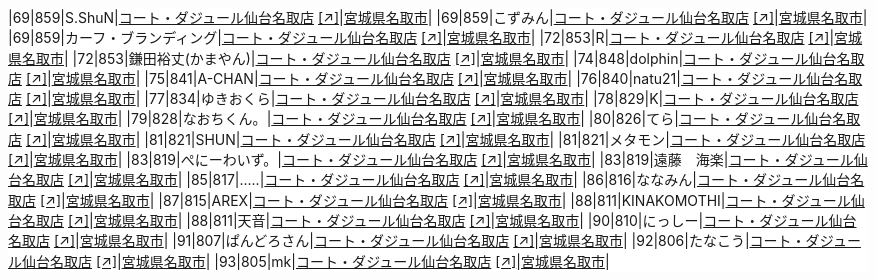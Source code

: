 |69|859|<span class="rank-name-pd">S.ShuN</span>|<a href="/darts/rank/shops/10326.html">コート・ダジュール仙台名取店</a> <a href="https://vs.phoenixdarts.com/jp/shop/shopDetailInfo/s_10326?s_seq=10326">[↗]</a>|<a href="/darts/rank/宮城県/名取市">宮城県名取市</a>|
|69|859|<span class="rank-name-pd">こずみん</span>|<a href="/darts/rank/shops/10326.html">コート・ダジュール仙台名取店</a> <a href="https://vs.phoenixdarts.com/jp/shop/shopDetailInfo/s_10326?s_seq=10326">[↗]</a>|<a href="/darts/rank/宮城県/名取市">宮城県名取市</a>|
|69|859|<span class="rank-name-pd">カーフ・ブランディング</span>|<a href="/darts/rank/shops/10326.html">コート・ダジュール仙台名取店</a> <a href="https://vs.phoenixdarts.com/jp/shop/shopDetailInfo/s_10326?s_seq=10326">[↗]</a>|<a href="/darts/rank/宮城県/名取市">宮城県名取市</a>|
|72|853|<span class="rank-name-pd">R</span>|<a href="/darts/rank/shops/10326.html">コート・ダジュール仙台名取店</a> <a href="https://vs.phoenixdarts.com/jp/shop/shopDetailInfo/s_10326?s_seq=10326">[↗]</a>|<a href="/darts/rank/宮城県/名取市">宮城県名取市</a>|
|72|853|<span class="rank-name-pd">鎌田裕丈(かまやん)</span>|<a href="/darts/rank/shops/10326.html">コート・ダジュール仙台名取店</a> <a href="https://vs.phoenixdarts.com/jp/shop/shopDetailInfo/s_10326?s_seq=10326">[↗]</a>|<a href="/darts/rank/宮城県/名取市">宮城県名取市</a>|
|74|848|<span class="rank-name-pd">dolphin</span>|<a href="/darts/rank/shops/10326.html">コート・ダジュール仙台名取店</a> <a href="https://vs.phoenixdarts.com/jp/shop/shopDetailInfo/s_10326?s_seq=10326">[↗]</a>|<a href="/darts/rank/宮城県/名取市">宮城県名取市</a>|
|75|841|<span class="rank-name-pd">A-CHAN</span>|<a href="/darts/rank/shops/10326.html">コート・ダジュール仙台名取店</a> <a href="https://vs.phoenixdarts.com/jp/shop/shopDetailInfo/s_10326?s_seq=10326">[↗]</a>|<a href="/darts/rank/宮城県/名取市">宮城県名取市</a>|
|76|840|<span class="rank-name-pd">natu21</span>|<a href="/darts/rank/shops/10326.html">コート・ダジュール仙台名取店</a> <a href="https://vs.phoenixdarts.com/jp/shop/shopDetailInfo/s_10326?s_seq=10326">[↗]</a>|<a href="/darts/rank/宮城県/名取市">宮城県名取市</a>|
|77|834|<span class="rank-name-pd">ゆきおくら</span>|<a href="/darts/rank/shops/10326.html">コート・ダジュール仙台名取店</a> <a href="https://vs.phoenixdarts.com/jp/shop/shopDetailInfo/s_10326?s_seq=10326">[↗]</a>|<a href="/darts/rank/宮城県/名取市">宮城県名取市</a>|
|78|829|<span class="rank-name-pd">K</span>|<a href="/darts/rank/shops/10326.html">コート・ダジュール仙台名取店</a> <a href="https://vs.phoenixdarts.com/jp/shop/shopDetailInfo/s_10326?s_seq=10326">[↗]</a>|<a href="/darts/rank/宮城県/名取市">宮城県名取市</a>|
|79|828|<span class="rank-name-pd">なおちくん。</span>|<a href="/darts/rank/shops/10326.html">コート・ダジュール仙台名取店</a> <a href="https://vs.phoenixdarts.com/jp/shop/shopDetailInfo/s_10326?s_seq=10326">[↗]</a>|<a href="/darts/rank/宮城県/名取市">宮城県名取市</a>|
|80|826|<span class="rank-name-pd">てら</span>|<a href="/darts/rank/shops/10326.html">コート・ダジュール仙台名取店</a> <a href="https://vs.phoenixdarts.com/jp/shop/shopDetailInfo/s_10326?s_seq=10326">[↗]</a>|<a href="/darts/rank/宮城県/名取市">宮城県名取市</a>|
|81|821|<span class="rank-name-pd">SHUN</span>|<a href="/darts/rank/shops/10326.html">コート・ダジュール仙台名取店</a> <a href="https://vs.phoenixdarts.com/jp/shop/shopDetailInfo/s_10326?s_seq=10326">[↗]</a>|<a href="/darts/rank/宮城県/名取市">宮城県名取市</a>|
|81|821|<span class="rank-name-pd">メタモン</span>|<a href="/darts/rank/shops/10326.html">コート・ダジュール仙台名取店</a> <a href="https://vs.phoenixdarts.com/jp/shop/shopDetailInfo/s_10326?s_seq=10326">[↗]</a>|<a href="/darts/rank/宮城県/名取市">宮城県名取市</a>|
|83|819|<span class="rank-name-pd">ぺにーわいず。</span>|<a href="/darts/rank/shops/10326.html">コート・ダジュール仙台名取店</a> <a href="https://vs.phoenixdarts.com/jp/shop/shopDetailInfo/s_10326?s_seq=10326">[↗]</a>|<a href="/darts/rank/宮城県/名取市">宮城県名取市</a>|
|83|819|<span class="rank-name-pd">遠藤　海楽</span>|<a href="/darts/rank/shops/10326.html">コート・ダジュール仙台名取店</a> <a href="https://vs.phoenixdarts.com/jp/shop/shopDetailInfo/s_10326?s_seq=10326">[↗]</a>|<a href="/darts/rank/宮城県/名取市">宮城県名取市</a>|
|85|817|<span class="rank-name-pd">.....</span>|<a href="/darts/rank/shops/10326.html">コート・ダジュール仙台名取店</a> <a href="https://vs.phoenixdarts.com/jp/shop/shopDetailInfo/s_10326?s_seq=10326">[↗]</a>|<a href="/darts/rank/宮城県/名取市">宮城県名取市</a>|
|86|816|<span class="rank-name-pd">ななみん</span>|<a href="/darts/rank/shops/10326.html">コート・ダジュール仙台名取店</a> <a href="https://vs.phoenixdarts.com/jp/shop/shopDetailInfo/s_10326?s_seq=10326">[↗]</a>|<a href="/darts/rank/宮城県/名取市">宮城県名取市</a>|
|87|815|<span class="rank-name-pd">AREX</span>|<a href="/darts/rank/shops/10326.html">コート・ダジュール仙台名取店</a> <a href="https://vs.phoenixdarts.com/jp/shop/shopDetailInfo/s_10326?s_seq=10326">[↗]</a>|<a href="/darts/rank/宮城県/名取市">宮城県名取市</a>|
|88|811|<span class="rank-name-pd">KINAKOMOTHI</span>|<a href="/darts/rank/shops/10326.html">コート・ダジュール仙台名取店</a> <a href="https://vs.phoenixdarts.com/jp/shop/shopDetailInfo/s_10326?s_seq=10326">[↗]</a>|<a href="/darts/rank/宮城県/名取市">宮城県名取市</a>|
|88|811|<span class="rank-name-pd">天音</span>|<a href="/darts/rank/shops/10326.html">コート・ダジュール仙台名取店</a> <a href="https://vs.phoenixdarts.com/jp/shop/shopDetailInfo/s_10326?s_seq=10326">[↗]</a>|<a href="/darts/rank/宮城県/名取市">宮城県名取市</a>|
|90|810|<span class="rank-name-pd">にっしー</span>|<a href="/darts/rank/shops/10326.html">コート・ダジュール仙台名取店</a> <a href="https://vs.phoenixdarts.com/jp/shop/shopDetailInfo/s_10326?s_seq=10326">[↗]</a>|<a href="/darts/rank/宮城県/名取市">宮城県名取市</a>|
|91|807|<span class="rank-name-pd">ぱんどろさん</span>|<a href="/darts/rank/shops/10326.html">コート・ダジュール仙台名取店</a> <a href="https://vs.phoenixdarts.com/jp/shop/shopDetailInfo/s_10326?s_seq=10326">[↗]</a>|<a href="/darts/rank/宮城県/名取市">宮城県名取市</a>|
|92|806|<span class="rank-name-pd">たなこう</span>|<a href="/darts/rank/shops/10326.html">コート・ダジュール仙台名取店</a> <a href="https://vs.phoenixdarts.com/jp/shop/shopDetailInfo/s_10326?s_seq=10326">[↗]</a>|<a href="/darts/rank/宮城県/名取市">宮城県名取市</a>|
|93|805|<span class="rank-name-pd">mk</span>|<a href="/darts/rank/shops/10326.html">コート・ダジュール仙台名取店</a> <a href="https://vs.phoenixdarts.com/jp/shop/shopDetailInfo/s_10326?s_seq=10326">[↗]</a>|<a href="/darts/rank/宮城県/名取市">宮城県名取市</a>|